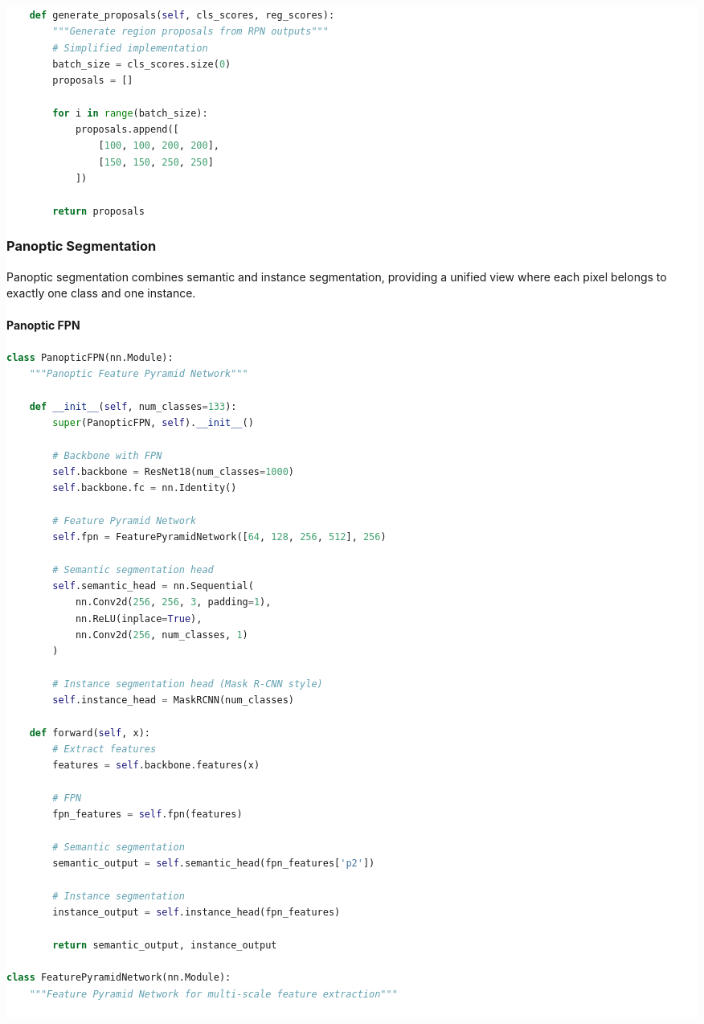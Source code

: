 ```python
    def generate_proposals(self, cls_scores, reg_scores):
        """Generate region proposals from RPN outputs"""
        # Simplified implementation
        batch_size = cls_scores.size(0)
        proposals = []
        
        for i in range(batch_size):
            proposals.append([
                [100, 100, 200, 200],
                [150, 150, 250, 250]
            ])
        
        return proposals
```

### Panoptic Segmentation

Panoptic segmentation combines semantic and instance segmentation, providing a unified view where each pixel belongs to exactly one class and one instance.

#### Panoptic FPN

```python
class PanopticFPN(nn.Module):
    """Panoptic Feature Pyramid Network"""
    
    def __init__(self, num_classes=133):
        super(PanopticFPN, self).__init__()
        
        # Backbone with FPN
        self.backbone = ResNet18(num_classes=1000)
        self.backbone.fc = nn.Identity()
        
        # Feature Pyramid Network
        self.fpn = FeaturePyramidNetwork([64, 128, 256, 512], 256)
        
        # Semantic segmentation head
        self.semantic_head = nn.Sequential(
            nn.Conv2d(256, 256, 3, padding=1),
            nn.ReLU(inplace=True),
            nn.Conv2d(256, num_classes, 1)
        )
        
        # Instance segmentation head (Mask R-CNN style)
        self.instance_head = MaskRCNN(num_classes)
    
    def forward(self, x):
        # Extract features
        features = self.backbone.features(x)
        
        # FPN
        fpn_features = self.fpn(features)
        
        # Semantic segmentation
        semantic_output = self.semantic_head(fpn_features['p2'])
        
        # Instance segmentation
        instance_output = self.instance_head(fpn_features)
        
        return semantic_output, instance_output

class FeaturePyramidNetwork(nn.Module):
    """Feature Pyramid Network for multi-scale feature extraction"""
    
```